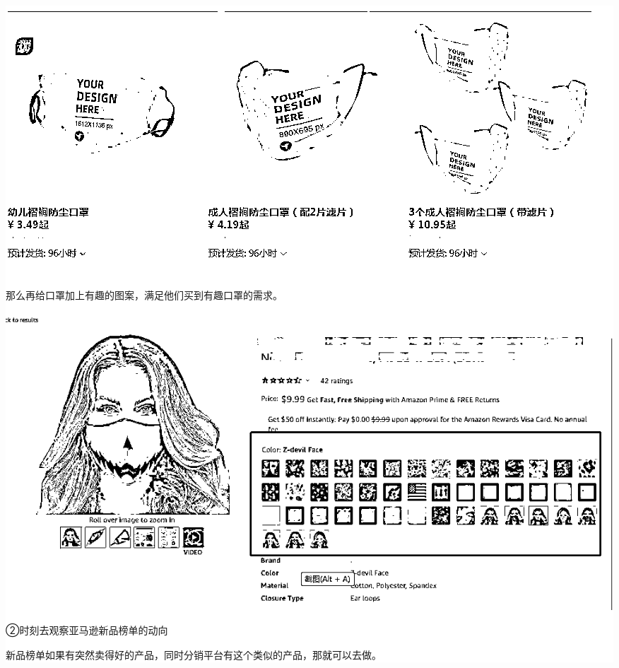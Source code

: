 ![](img/amazon_0889.png)

 

 

那么再给口罩加上有趣的图案，满足他们买到有趣口罩的需求。

![](img/amazon_0894.png)

②时刻去观察亚马逊新品榜单的动向

新品榜单如果有突然卖得好的产品，同时分销平台有这个类似的产品，那就可以去做。
